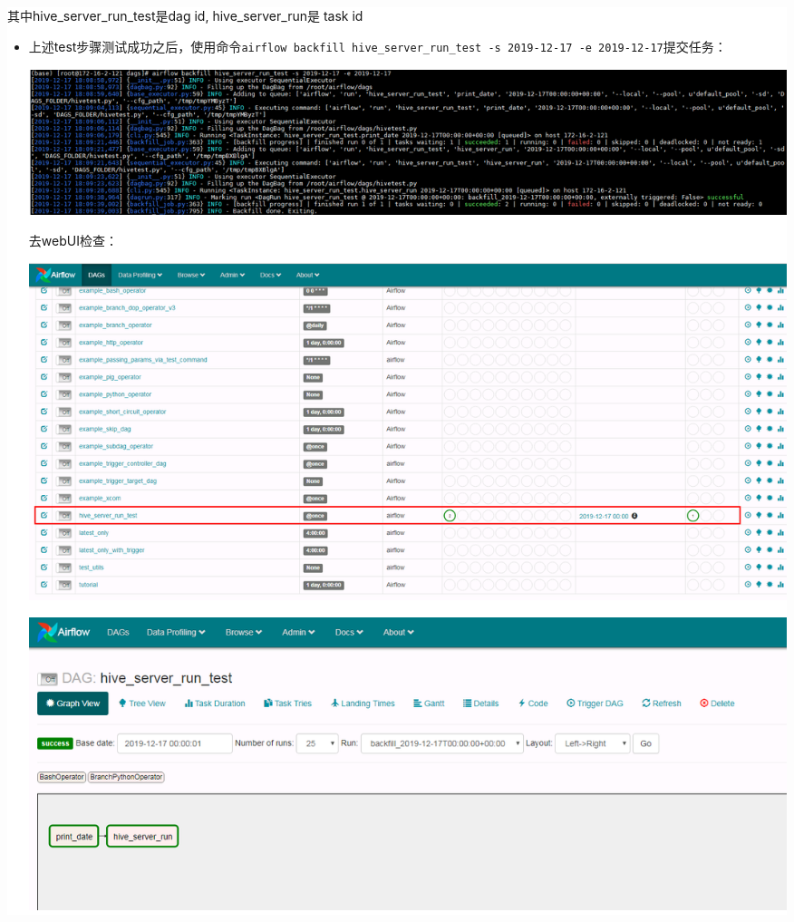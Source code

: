   其中hive_server_run_test是dag id, hive_server_run是 task id

- 上述test步骤测试成功之后，使用命令`airflow backfill hive_server_run_test -s 2019-12-17 -e 2019-12-17`提交任务：

  ![](assets/Airflow/markdown-img-paste-20191217175525172.png)

  去webUI检查：

  ![](assets/Airflow/markdown-img-paste-20191217201948680.png)

  ![](assets/Airflow/markdown-img-paste-20191217202026165.png)
